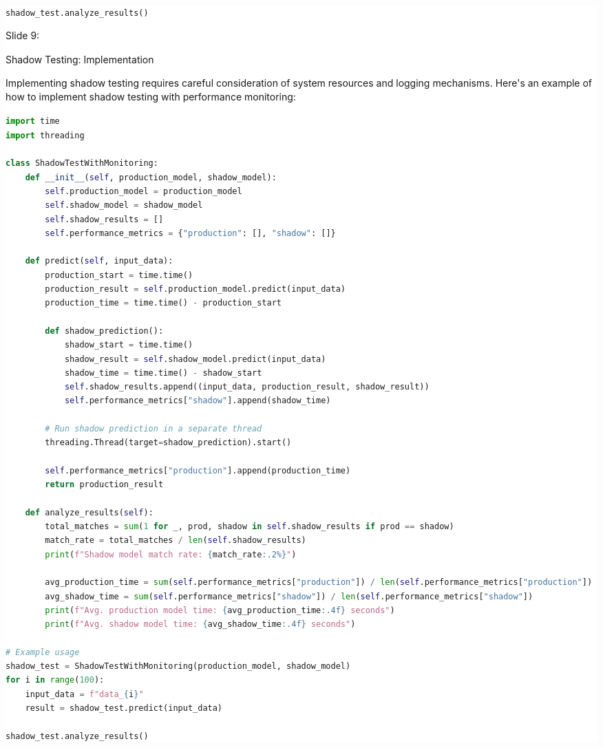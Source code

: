 ```python
shadow_test.analyze_results()
```

Slide 9:

Shadow Testing: Implementation

Implementing shadow testing requires careful consideration of system resources and logging mechanisms. Here's an example of how to implement shadow testing with performance monitoring:

```python
import time
import threading

class ShadowTestWithMonitoring:
    def __init__(self, production_model, shadow_model):
        self.production_model = production_model
        self.shadow_model = shadow_model
        self.shadow_results = []
        self.performance_metrics = {"production": [], "shadow": []}

    def predict(self, input_data):
        production_start = time.time()
        production_result = self.production_model.predict(input_data)
        production_time = time.time() - production_start

        def shadow_prediction():
            shadow_start = time.time()
            shadow_result = self.shadow_model.predict(input_data)
            shadow_time = time.time() - shadow_start
            self.shadow_results.append((input_data, production_result, shadow_result))
            self.performance_metrics["shadow"].append(shadow_time)

        # Run shadow prediction in a separate thread
        threading.Thread(target=shadow_prediction).start()

        self.performance_metrics["production"].append(production_time)
        return production_result

    def analyze_results(self):
        total_matches = sum(1 for _, prod, shadow in self.shadow_results if prod == shadow)
        match_rate = total_matches / len(self.shadow_results)
        print(f"Shadow model match rate: {match_rate:.2%}")

        avg_production_time = sum(self.performance_metrics["production"]) / len(self.performance_metrics["production"])
        avg_shadow_time = sum(self.performance_metrics["shadow"]) / len(self.performance_metrics["shadow"])
        print(f"Avg. production model time: {avg_production_time:.4f} seconds")
        print(f"Avg. shadow model time: {avg_shadow_time:.4f} seconds")

# Example usage
shadow_test = ShadowTestWithMonitoring(production_model, shadow_model)
for i in range(100):
    input_data = f"data_{i}"
    result = shadow_test.predict(input_data)

shadow_test.analyze_results()
```

